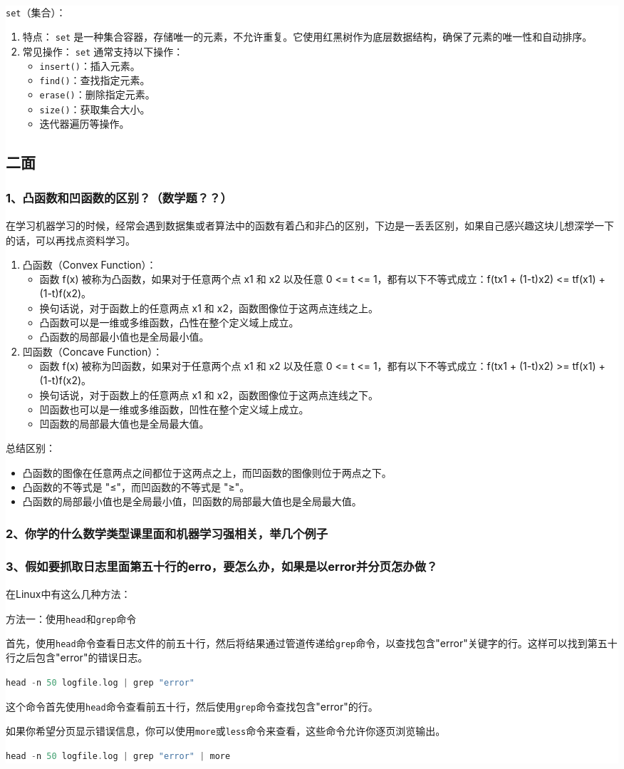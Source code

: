 `set`（集合）：

1. 特点： `set` 是一种集合容器，存储唯一的元素，不允许重复。它使用红黑树作为底层数据结构，确保了元素的唯一性和自动排序。
2. 常见操作： `set` 通常支持以下操作：
   - `insert()`：插入元素。
   - `find()`：查找指定元素。
   - `erase()`：删除指定元素。
   - `size()`：获取集合大小。
   - 迭代器遍历等操作。

## 二面

### 1、凸函数和凹函数的区别？（数学题？？）

在学习机器学习的时候，经常会遇到数据集或者算法中的函数有着凸和非凸的区别，下边是一丢丢区别，如果自己感兴趣这块儿想深学一下的话，可以再找点资料学习。

1. 凸函数（Convex Function）：
   - 函数 f(x) 被称为凸函数，如果对于任意两个点 x1 和 x2 以及任意 0 <= t <= 1，都有以下不等式成立：f(tx1 + (1-t)x2) <= tf(x1) + (1-t)f(x2)。
   - 换句话说，对于函数上的任意两点 x1 和 x2，函数图像位于这两点连线之上。
   - 凸函数可以是一维或多维函数，凸性在整个定义域上成立。
   - 凸函数的局部最小值也是全局最小值。
2. 凹函数（Concave Function）：
   - 函数 f(x) 被称为凹函数，如果对于任意两个点 x1 和 x2 以及任意 0 <= t <= 1，都有以下不等式成立：f(tx1 + (1-t)x2) >= tf(x1) + (1-t)f(x2)。
   - 换句话说，对于函数上的任意两点 x1 和 x2，函数图像位于这两点连线之下。
   - 凹函数也可以是一维或多维函数，凹性在整个定义域上成立。
   - 凹函数的局部最大值也是全局最大值。

总结区别：

- 凸函数的图像在任意两点之间都位于这两点之上，而凹函数的图像则位于两点之下。
- 凸函数的不等式是 "≤"，而凹函数的不等式是 "≥"。
- 凸函数的局部最小值也是全局最小值，凹函数的局部最大值也是全局最大值。

### 2、你学的什么数学类型课里面和机器学习强相关，举几个例子

### 3、假如要抓取日志里面第五十行的erro，要怎么办，如果是以error并分页怎办做？

在Linux中有这么几种方法：

方法一：使用`head`和`grep`命令

首先，使用`head`命令查看日志文件的前五十行，然后将结果通过管道传递给`grep`命令，以查找包含"error"关键字的行。这样可以找到第五十行之后包含"error"的错误日志。

```C
head -n 50 logfile.log | grep "error"
```

这个命令首先使用`head`命令查看前五十行，然后使用`grep`命令查找包含"error"的行。

如果你希望分页显示错误信息，你可以使用`more`或`less`命令来查看，这些命令允许你逐页浏览输出。

```C
head -n 50 logfile.log | grep "error" | more
```
